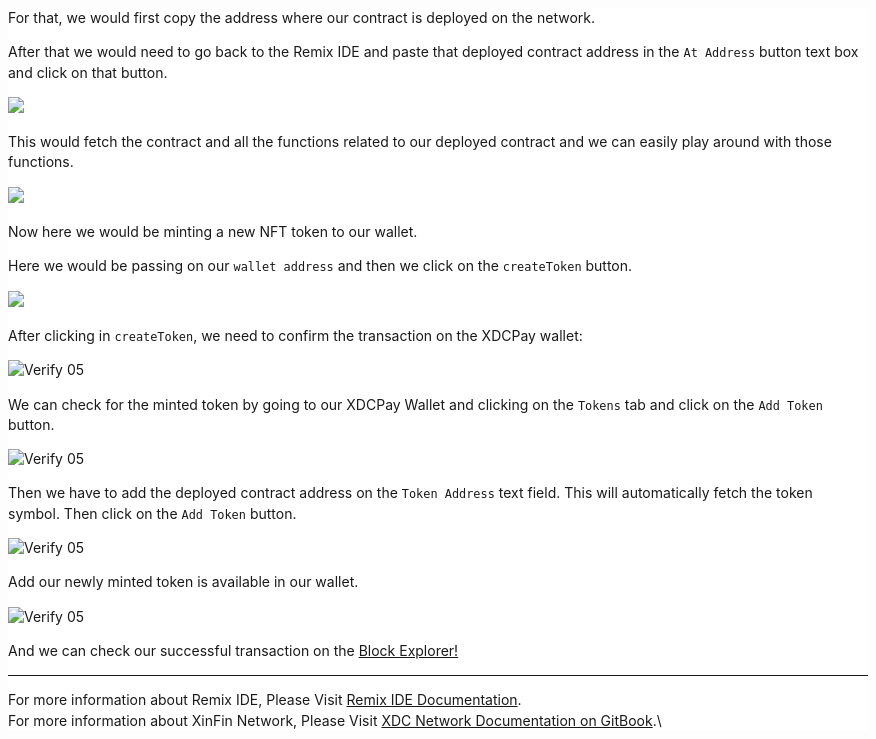 For that, we would first copy the address where our contract is deployed on the network.

After that we would need to go back to the Remix IDE and paste that deployed contract address in the `At Address` button text box and click on that button.

![](https://user-images.githubusercontent.com/60708843/192214035-726e991c-785c-4c72-bbeb-02cae0be0faa.png)

This would fetch the contract and all the functions related to our deployed contract and we can easily play around with those functions.

![](https://user-images.githubusercontent.com/60708843/192214710-f4f49983-e315-472a-be7c-5d91f7c71011.png)

Now here we would be minting a new NFT token to our wallet.

Here we would be passing on our `wallet address` and then we click on the `createToken` button.

![](https://user-images.githubusercontent.com/60708843/192254561-f6de5540-8801-4f10-87fa-fbda5a525918.png)

After clicking in `createToken`, we need to confirm the transaction on the XDCPay wallet:

![Verify 05](https://user-images.githubusercontent.com/78161484/190876653-eb8e558b-2b09-4c0f-ad5f-a3d17a54bf30.png)

We can check for the minted token by going to our XDCPay Wallet and clicking on the `Tokens` tab and click on the `Add Token` button.

![Verify 05](https://user-images.githubusercontent.com/60708843/192256810-4ee5dad6-f4f5-4067-ba76-a5bb9b589c81.png)

Then we have to add the deployed contract address on the `Token Address` text field. This will automatically fetch the token symbol. Then click on the `Add Token` button.

![Verify 05](https://user-images.githubusercontent.com/60708843/192257221-be4f834f-ab55-471d-857e-d0e11836623f.png)

Add our newly minted token is available in our wallet.

![Verify 05](https://user-images.githubusercontent.com/60708843/192257728-188f6ec3-bf3a-40ce-bcf7-a57bef1482a9.png)

And we can check our successful transaction on the [Block Explorer!](https://explorer.apothem.network/txs/0xa95719657bee4d87068d3407e2c53acd9e955ad6eebe6f81d6cfcc59a42d7bb5#overview)

***

For more information about Remix IDE, Please Visit [Remix IDE Documentation](https://remix-ide.readthedocs.io/en/latest/).\
For more information about XinFin Network, Please Visit [XDC Network Documentation on GitBook](https://docs.xdc.org/).\
